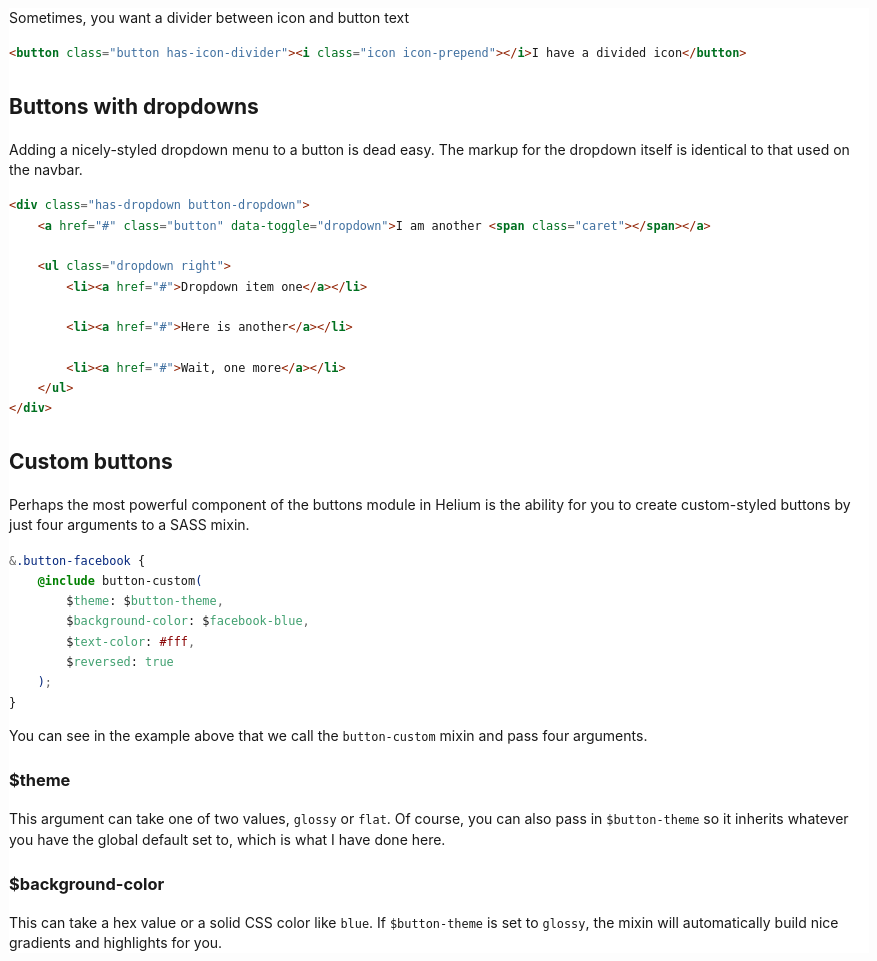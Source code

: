 Sometimes, you want a divider between icon and button text

```html
<button class="button has-icon-divider"><i class="icon icon-prepend"></i>I have a divided icon</button>
```
	
## Buttons with dropdowns

Adding a nicely-styled dropdown menu to a button is dead easy. The markup for the dropdown itself is identical to that used on the navbar.

```html
<div class="has-dropdown button-dropdown">
	<a href="#" class="button" data-toggle="dropdown">I am another <span class="caret"></span></a>

	<ul class="dropdown right">
		<li><a href="#">Dropdown item one</a></li>

		<li><a href="#">Here is another</a></li>

		<li><a href="#">Wait, one more</a></li>
	</ul>
</div>
```
	
## Custom buttons

Perhaps the most powerful component of the buttons module in Helium is the ability for you to create custom-styled buttons by just four arguments to a SASS mixin.

```css
&.button-facebook {
	@include button-custom(
		$theme: $button-theme, 
		$background-color: $facebook-blue, 
		$text-color: #fff, 
		$reversed: true	
	);
}
```

You can see in the example above that we call the `button-custom` mixin and pass four arguments.

### $theme

This argument can take one of two values, `glossy` or `flat`. Of course, you can also pass in `$button-theme` so it inherits whatever you have the global default set to, which is what I have done here.

### $background-color

This can take a hex value or a solid CSS color like `blue`. If `$button-theme` is set to `glossy`, the mixin will automatically build nice gradients and highlights for you.
